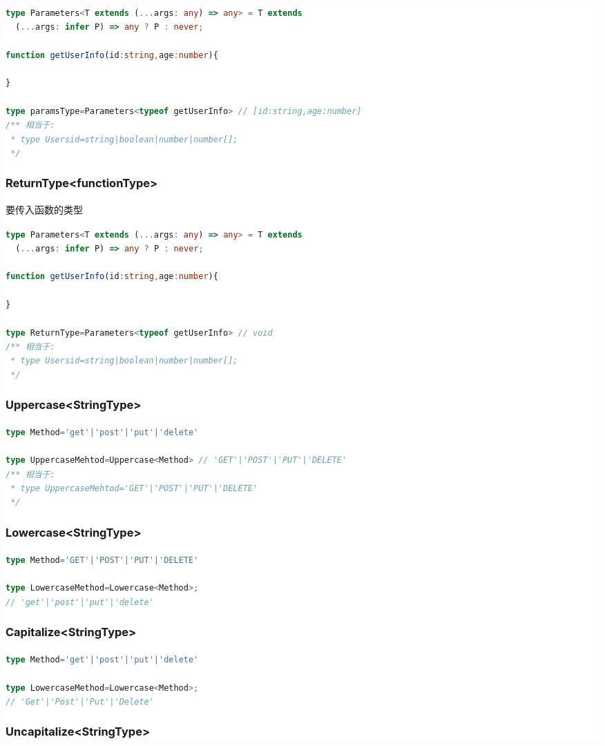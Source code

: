 ```ts
type Parameters<T extends (...args: any) => any> = T extends 
  (...args: infer P) => any ? P : never;

function getUserInfo(id:string,age:number){

}

type paramsType=Parameters<typeof getUserInfo> // [id:string,age:number]
/** 相当于:
 * type Usersid=string|boolean|number|number[];
 */
```
### ReturnType\<functionType>
要传入函数的类型
```ts
type Parameters<T extends (...args: any) => any> = T extends 
  (...args: infer P) => any ? P : never;

function getUserInfo(id:string,age:number){

}

type ReturnType=Parameters<typeof getUserInfo> // void
/** 相当于:
 * type Usersid=string|boolean|number|number[];
 */
```
### Uppercase\<StringType>

```ts
type Method='get'|'post'|'put'|'delete'

type UppercaseMehtod=Uppercase<Method> // 'GET'|'POST'|'PUT'|'DELETE'
/** 相当于:
 * type UppercaseMehtod='GET'|'POST'|'PUT'|'DELETE'  
 */
```
### Lowercase\<StringType>

```ts
type Method='GET'|'POST'|'PUT'|'DELETE'

type LowercaseMethod=Lowercase<Method>; 
// 'get'|'post'|'put'|'delete'


```
### Capitalize\<StringType>

```ts
type Method='get'|'post'|'put'|'delete'

type LowercaseMethod=Lowercase<Method>; 
// 'Get'|'Post'|'Put'|'Delete'

```
### Uncapitalize\<StringType>

